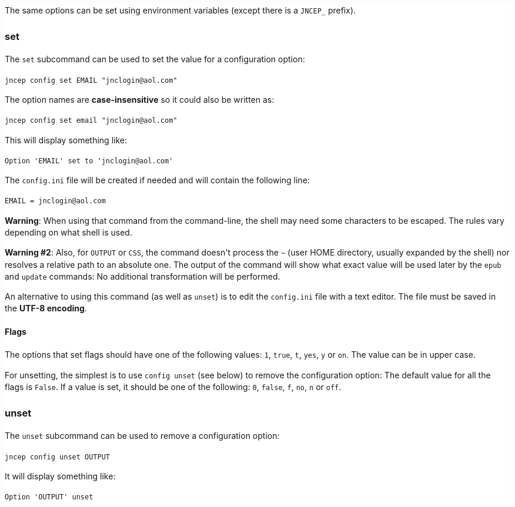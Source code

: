 The same options can be set using environment variables (except there is a `JNCEP_` prefix).

### set

The `set` subcommand can be used to set the value for a configuration option:

```console
jncep config set EMAIL "jnclogin@aol.com"
```

The option names are **case-insensitive** so it could also be written as:

```console
jncep config set email "jnclogin@aol.com"
```

This will display something like:

```console
Option 'EMAIL' set to 'jnclogin@aol.com'
```

The `config.ini` file will be created if needed and will contain the following line:

```
EMAIL = jnclogin@aol.com
```

**Warning**: When using that command from the command-line, the shell may need some characters to be escaped. The rules vary depending on what shell is used. 

**Warning #2**: Also, for `OUTPUT` or `CSS`, the command doesn't process the `~` (user HOME directory, usually expanded by the shell) nor resolves a relative path to an absolute one. The output of the command will show what exact value will be used later by the `epub` and `update` commands: No additional transformation will be performed.

An alternative to using this command (as well as `unset`) is to edit the `config.ini` file with a text editor. The file must be saved in the **UTF-8 encoding**.

#### Flags

The options that set flags should have one of the following values: `1`, `true`, `t`, `yes`, `y` or `on`. The value can be in upper case. 

For unsetting, the simplest is to use `config unset` (see below) to remove the configuration option: The default value for all the flags is `False`. If a value is set, it should be one of the following: `0`, `false`, `f`, `no`, `n` or `off`.

### unset

The `unset` subcommand can be used to remove a configuration option:

```console
jncep config unset OUTPUT
```

It will display something like:

```console
Option 'OUTPUT' unset
```
